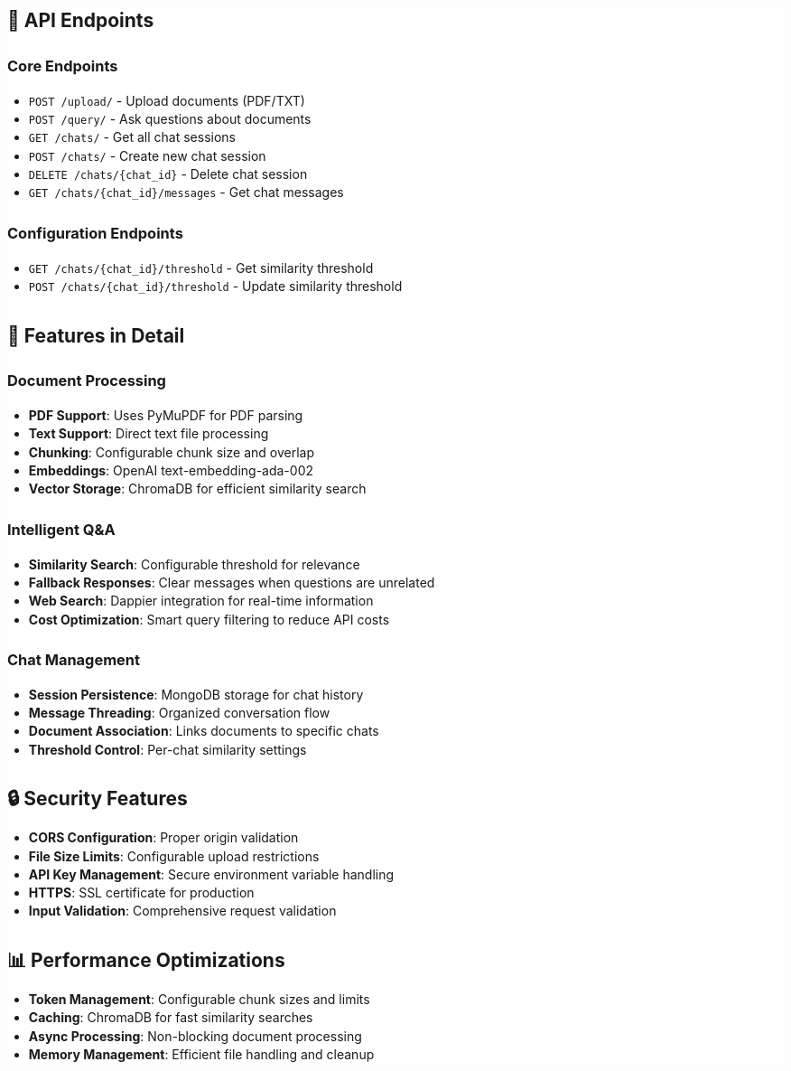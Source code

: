 ## 🔧 API Endpoints

### Core Endpoints
- `POST /upload/` - Upload documents (PDF/TXT)
- `POST /query/` - Ask questions about documents
- `GET /chats/` - Get all chat sessions
- `POST /chats/` - Create new chat session
- `DELETE /chats/{chat_id}` - Delete chat session
- `GET /chats/{chat_id}/messages` - Get chat messages

### Configuration Endpoints
- `GET /chats/{chat_id}/threshold` - Get similarity threshold
- `POST /chats/{chat_id}/threshold` - Update similarity threshold

## 🎨 Features in Detail

### Document Processing
- **PDF Support**: Uses PyMuPDF for PDF parsing
- **Text Support**: Direct text file processing
- **Chunking**: Configurable chunk size and overlap
- **Embeddings**: OpenAI text-embedding-ada-002
- **Vector Storage**: ChromaDB for efficient similarity search

### Intelligent Q&A
- **Similarity Search**: Configurable threshold for relevance
- **Fallback Responses**: Clear messages when questions are unrelated
- **Web Search**: Dappier integration for real-time information
- **Cost Optimization**: Smart query filtering to reduce API costs

### Chat Management
- **Session Persistence**: MongoDB storage for chat history
- **Message Threading**: Organized conversation flow
- **Document Association**: Links documents to specific chats
- **Threshold Control**: Per-chat similarity settings

## 🔒 Security Features

- **CORS Configuration**: Proper origin validation
- **File Size Limits**: Configurable upload restrictions
- **API Key Management**: Secure environment variable handling
- **HTTPS**: SSL certificate for production
- **Input Validation**: Comprehensive request validation

## 📊 Performance Optimizations

- **Token Management**: Configurable chunk sizes and limits
- **Caching**: ChromaDB for fast similarity searches
- **Async Processing**: Non-blocking document processing
- **Memory Management**: Efficient file handling and cleanup
